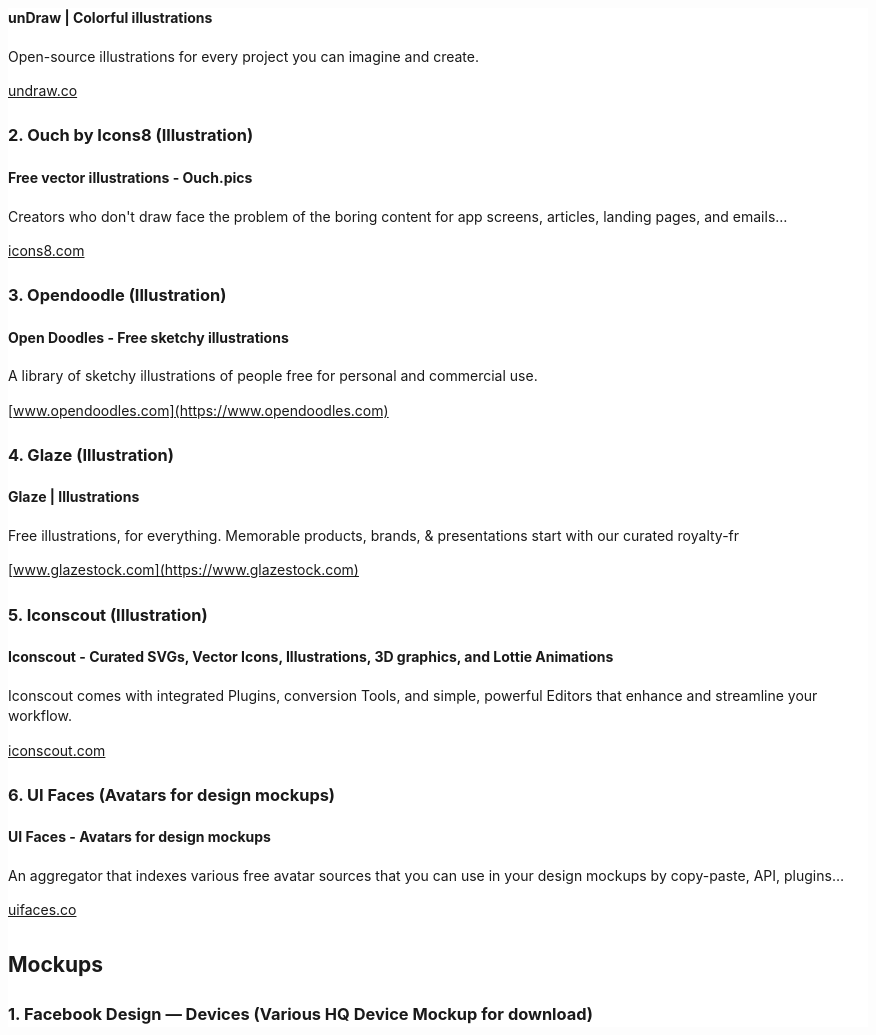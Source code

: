 #### **unDraw | Colorful illustrations**

Open-source illustrations for every project you can imagine and create.

[undraw.co](https://undraw.co)

### 2. **Ouch by Icons8 (Illustration)**

#### **Free vector illustrations - Ouch.pics**

Creators who don't draw face the problem of the boring content for app screens, articles, landing pages, and emails…

[icons8.com](https://icons8.com)

### 3. **Opendoodle (Illustration)**

#### **Open Doodles - Free sketchy illustrations**

A library of sketchy illustrations of people free for personal and commercial use.

[www.opendoodles.com](https://www.opendoodles.com)

### 4. **Glaze (Illustration)**

#### **Glaze | Illustrations**

Free illustrations, for everything. Memorable products, brands, & presentations start with our curated royalty-fr

[www.glazestock.com](https://www.glazestock.com)

### 5. **Iconscout (Illustration)**

#### **Iconscout - Curated SVGs, Vector Icons, Illustrations, 3D graphics, and Lottie Animations**

Iconscout comes with integrated Plugins, conversion Tools, and simple, powerful Editors that enhance and streamline your workflow.

[iconscout.com](https://iconscout.com/)

### 6. **UI Faces (Avatars for design mockups)**

#### **UI Faces - Avatars for design mockups**

An aggregator that indexes various free avatar sources that you can use in your design mockups by copy-paste, API, plugins…

[uifaces.co](https://uifaces.co)

## Mockups

### 1. **Facebook Design — Devices (Various HQ Device Mockup for download)**
